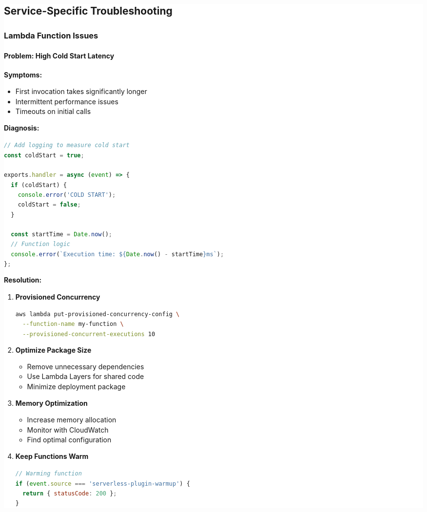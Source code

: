 ## Service-Specific Troubleshooting

### Lambda Function Issues

#### Problem: High Cold Start Latency

**Symptoms:**
- First invocation takes significantly longer
- Intermittent performance issues
- Timeouts on initial calls

**Diagnosis:**
```javascript
// Add logging to measure cold start
const coldStart = true;

exports.handler = async (event) => {
  if (coldStart) {
    console.error('COLD START');
    coldStart = false;
  }
  
  const startTime = Date.now();
  // Function logic
  console.error(`Execution time: ${Date.now() - startTime}ms`);
};
```

**Resolution:**
1. **Provisioned Concurrency**
   ```bash
   aws lambda put-provisioned-concurrency-config \
     --function-name my-function \
     --provisioned-concurrent-executions 10
   ```

2. **Optimize Package Size**
   - Remove unnecessary dependencies
   - Use Lambda Layers for shared code
   - Minimize deployment package

3. **Memory Optimization**
   - Increase memory allocation
   - Monitor with CloudWatch
   - Find optimal configuration

4. **Keep Functions Warm**
   ```javascript
   // Warming function
   if (event.source === 'serverless-plugin-warmup') {
     return { statusCode: 200 };
   }
   ```
